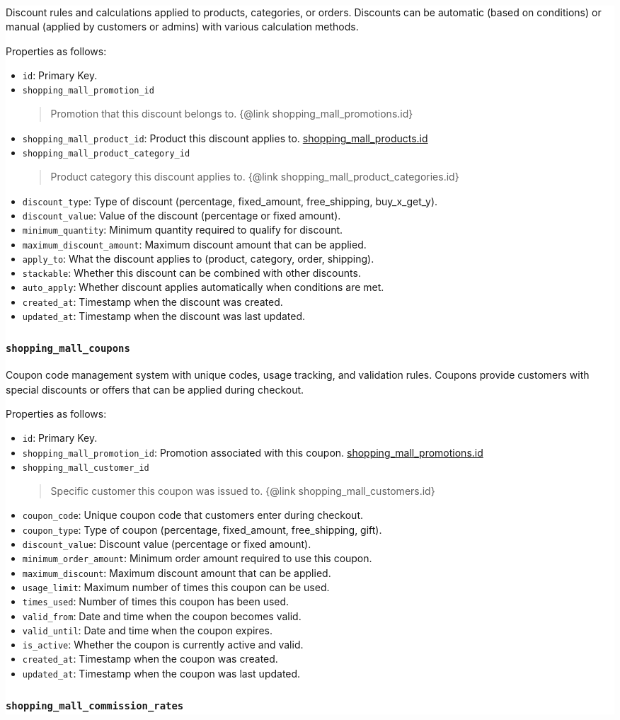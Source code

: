Discount rules and calculations applied to products, categories, or
orders. Discounts can be automatic (based on conditions) or manual
(applied by customers or admins) with various calculation methods.

Properties as follows:

- `id`: Primary Key.
- `shopping_mall_promotion_id`
  > Promotion that this discount belongs to. {@link
  > shopping_mall_promotions.id}
- `shopping_mall_product_id`: Product this discount applies to. [shopping_mall_products.id](#shopping_mall_products)
- `shopping_mall_product_category_id`
  > Product category this discount applies to. {@link
  > shopping_mall_product_categories.id}
- `discount_type`: Type of discount (percentage, fixed_amount, free_shipping, buy_x_get_y).
- `discount_value`: Value of the discount (percentage or fixed amount).
- `minimum_quantity`: Minimum quantity required to qualify for discount.
- `maximum_discount_amount`: Maximum discount amount that can be applied.
- `apply_to`: What the discount applies to (product, category, order, shipping).
- `stackable`: Whether this discount can be combined with other discounts.
- `auto_apply`: Whether discount applies automatically when conditions are met.
- `created_at`: Timestamp when the discount was created.
- `updated_at`: Timestamp when the discount was last updated.

### `shopping_mall_coupons`

Coupon code management system with unique codes, usage tracking, and
validation rules. Coupons provide customers with special discounts or
offers that can be applied during checkout.

Properties as follows:

- `id`: Primary Key.
- `shopping_mall_promotion_id`: Promotion associated with this coupon. [shopping_mall_promotions.id](#shopping_mall_promotions)
- `shopping_mall_customer_id`
  > Specific customer this coupon was issued to. {@link
  > shopping_mall_customers.id}
- `coupon_code`: Unique coupon code that customers enter during checkout.
- `coupon_type`: Type of coupon (percentage, fixed_amount, free_shipping, gift).
- `discount_value`: Discount value (percentage or fixed amount).
- `minimum_order_amount`: Minimum order amount required to use this coupon.
- `maximum_discount`: Maximum discount amount that can be applied.
- `usage_limit`: Maximum number of times this coupon can be used.
- `times_used`: Number of times this coupon has been used.
- `valid_from`: Date and time when the coupon becomes valid.
- `valid_until`: Date and time when the coupon expires.
- `is_active`: Whether the coupon is currently active and valid.
- `created_at`: Timestamp when the coupon was created.
- `updated_at`: Timestamp when the coupon was last updated.

### `shopping_mall_commission_rates`
